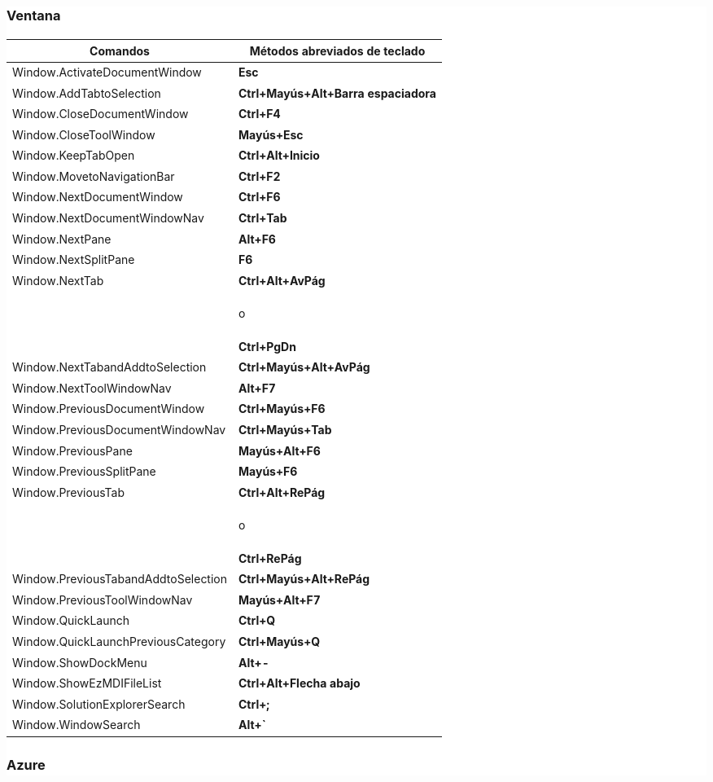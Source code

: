 ### <a name="bkmk_window"></a> Ventana

|Comandos|Métodos abreviados de teclado|
|--------------| - |
|Window.ActivateDocumentWindow|**Esc**|
|Window.AddTabtoSelection|**Ctrl+Mayús+Alt+Barra espaciadora**|
|Window.CloseDocumentWindow|**Ctrl+F4**|
|Window.CloseToolWindow|**Mayús+Esc**|
|Window.KeepTabOpen|**Ctrl+Alt+Inicio**|
|Window.MovetoNavigationBar|**Ctrl+F2**|
|Window.NextDocumentWindow|**Ctrl+F6**|
|Window.NextDocumentWindowNav|**Ctrl+Tab**|
|Window.NextPane|**Alt+F6**|
|Window.NextSplitPane|**F6**|
|Window.NextTab|**Ctrl+Alt+AvPág**<br /><br /> o<br /><br /> **Ctrl+PgDn**|
|Window.NextTabandAddtoSelection|**Ctrl+Mayús+Alt+AvPág**|
|Window.NextToolWindowNav|**Alt+F7**|
|Window.PreviousDocumentWindow|**Ctrl+Mayús+F6**|
|Window.PreviousDocumentWindowNav|**Ctrl+Mayús+Tab**|
|Window.PreviousPane|**Mayús+Alt+F6**|
|Window.PreviousSplitPane|**Mayús+F6**|
|Window.PreviousTab|**Ctrl+Alt+RePág**<br /><br /> o<br /><br /> **Ctrl+RePág**|
|Window.PreviousTabandAddtoSelection|**Ctrl+Mayús+Alt+RePág**|
|Window.PreviousToolWindowNav|**Mayús+Alt+F7**|
|Window.QuickLaunch|**Ctrl+Q**|
|Window.QuickLaunchPreviousCategory|**Ctrl+Mayús+Q**|
|Window.ShowDockMenu|**Alt+-**|
|Window.ShowEzMDIFileList|**Ctrl+Alt+Flecha abajo**|
|Window.SolutionExplorerSearch|**Ctrl+;**|
|Window.WindowSearch|**Alt+`**|

### <a name="bkmk_windowsazure"></a> Azure

